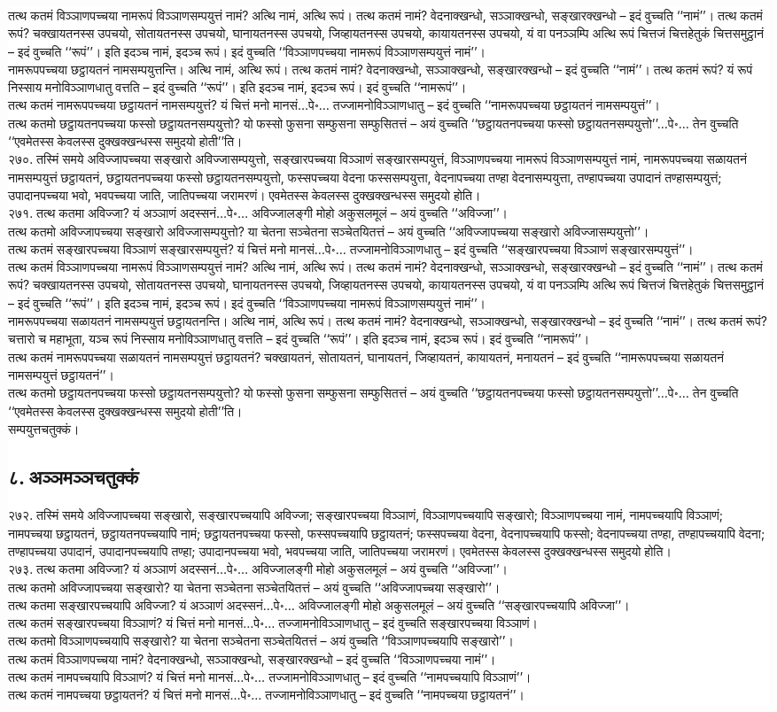 तत्थ कतमं विञ्‍ञाणपच्‍चया नामरूपं विञ्‍ञाणसम्पयुत्तं नामं? अत्थि नामं, अत्थि रूपं। तत्थ कतमं नामं? वेदनाक्खन्धो, सञ्‍ञाक्खन्धो, सङ्खारक्खन्धो – इदं वुच्‍चति ‘‘नामं’’। तत्थ कतमं रूपं? चक्खायतनस्स उपचयो, सोतायतनस्स उपचयो, घानायतनस्स उपचयो, जिव्हायतनस्स उपचयो, कायायतनस्स उपचयो, यं वा पनञ्‍ञम्पि अत्थि रूपं चित्तजं चित्तहेतुकं चित्तसमुट्ठानं – इदं वुच्‍चति ‘‘रूपं’’। इति इदञ्‍च नामं, इदञ्‍च रूपं। इदं वुच्‍चति ‘‘विञ्‍ञाणपच्‍चया नामरूपं विञ्‍ञाणसम्पयुत्तं नामं’’।  
नामरूपपच्‍चया छट्ठायतनं नामसम्पयुत्तन्ति। अत्थि नामं, अत्थि रूपं। तत्थ कतमं नामं? वेदनाक्खन्धो, सञ्‍ञाक्खन्धो, सङ्खारक्खन्धो – इदं वुच्‍चति ‘‘नामं’’। तत्थ कतमं रूपं? यं रूपं निस्साय मनोविञ्‍ञाणधातु वत्तति – इदं वुच्‍चति ‘‘रूपं’’। इति इदञ्‍च नामं, इदञ्‍च रूपं। इदं वुच्‍चति ‘‘नामरूपं’’।  
तत्थ कतमं नामरूपपच्‍चया छट्ठायतनं नामसम्पयुत्तं? यं चित्तं मनो मानसं…पे॰… तज्‍जामनोविञ्‍ञाणधातु – इदं वुच्‍चति ‘‘नामरूपपच्‍चया छट्ठायतनं नामसम्पयुत्तं’’।  
तत्थ कतमो छट्ठायतनपच्‍चया फस्सो छट्ठायतनसम्पयुत्तो? यो फस्सो फुसना सम्फुसना सम्फुसितत्तं – अयं वुच्‍चति ‘‘छट्ठायतनपच्‍चया फस्सो छट्ठायतनसम्पयुत्तो’’…पे॰… तेन वुच्‍चति ‘‘एवमेतस्स केवलस्स दुक्खक्खन्धस्स समुदयो होती’’ति।  
२७०. तस्मिं समये अविज्‍जापच्‍चया सङ्खारो अविज्‍जासम्पयुत्तो, सङ्खारपच्‍चया विञ्‍ञाणं सङ्खारसम्पयुत्तं, विञ्‍ञाणपच्‍चया नामरूपं विञ्‍ञाणसम्पयुत्तं नामं, नामरूपपच्‍चया सळायतनं नामसम्पयुत्तं छट्ठायतनं, छट्ठायतनपच्‍चया फस्सो छट्ठायतनसम्पयुत्तो, फस्सपच्‍चया वेदना फस्ससम्पयुत्ता, वेदनापच्‍चया तण्हा वेदनासम्पयुत्ता, तण्हापच्‍चया उपादानं तण्हासम्पयुत्तं; उपादानपच्‍चया भवो, भवपच्‍चया जाति, जातिपच्‍चया जरामरणं। एवमेतस्स केवलस्स दुक्खक्खन्धस्स समुदयो होति।  
२७१. तत्थ कतमा अविज्‍जा? यं अञ्‍ञाणं अदस्सनं…पे॰… अविज्‍जालङ्गी मोहो अकुसलमूलं – अयं वुच्‍चति ‘‘अविज्‍जा’’।  
तत्थ कतमो अविज्‍जापच्‍चया सङ्खारो अविज्‍जासम्पयुत्तो? या चेतना सञ्‍चेतना सञ्‍चेतयितत्तं – अयं वुच्‍चति ‘‘अविज्‍जापच्‍चया सङ्खारो अविज्‍जासम्पयुत्तो’’।  
तत्थ कतमं सङ्खारपच्‍चया विञ्‍ञाणं सङ्खारसम्पयुत्तं? यं चित्तं मनो मानसं…पे॰… तज्‍जामनोविञ्‍ञाणधातु – इदं वुच्‍चति ‘‘सङ्खारपच्‍चया विञ्‍ञाणं सङ्खारसम्पयुत्तं’’।  
तत्थ कतमं विञ्‍ञाणपच्‍चया नामरूपं विञ्‍ञाणसम्पयुत्तं नामं? अत्थि नामं, अत्थि रूपं। तत्थ कतमं नामं? वेदनाक्खन्धो, सञ्‍ञाक्खन्धो, सङ्खारक्खन्धो – इदं वुच्‍चति ‘‘नामं’’। तत्थ कतमं रूपं? चक्खायतनस्स उपचयो, सोतायतनस्स उपचयो, घानायतनस्स उपचयो, जिव्हायतनस्स उपचयो, कायायतनस्स उपचयो, यं वा पनञ्‍ञम्पि अत्थि रूपं चित्तजं चित्तहेतुकं चित्तसमुट्ठानं – इदं वुच्‍चति ‘‘रूपं’’। इति इदञ्‍च नामं, इदञ्‍च रूपं। इदं वुच्‍चति ‘‘विञ्‍ञाणपच्‍चया नामरूपं विञ्‍ञाणसम्पयुत्तं नामं’’।  
नामरूपपच्‍चया सळायतनं नामसम्पयुत्तं छट्ठायतनन्ति। अत्थि नामं, अत्थि रूपं। तत्थ कतमं नामं? वेदनाक्खन्धो, सञ्‍ञाक्खन्धो, सङ्खारक्खन्धो – इदं वुच्‍चति ‘‘नामं’’। तत्थ कतमं रूपं? चत्तारो च महाभूता, यञ्‍च रूपं निस्साय मनोविञ्‍ञाणधातु वत्तति – इदं वुच्‍चति ‘‘रूपं’’। इति इदञ्‍च नामं, इदञ्‍च रूपं। इदं वुच्‍चति ‘‘नामरूपं’’।  
तत्थ कतमं नामरूपपच्‍चया सळायतनं नामसम्पयुत्तं छट्ठायतनं? चक्खायतनं, सोतायतनं, घानायतनं, जिव्हायतनं, कायायतनं, मनायतनं – इदं वुच्‍चति ‘‘नामरूपपच्‍चया सळायतनं नामसम्पयुत्तं छट्ठायतनं’’।  
तत्थ कतमो छट्ठायतनपच्‍चया फस्सो छट्ठायतनसम्पयुत्तो? यो फस्सो फुसना सम्फुसना सम्फुसितत्तं – अयं वुच्‍चति ‘‘छट्ठायतनपच्‍चया फस्सो छट्ठायतनसम्पयुत्तो’’…पे॰… तेन वुच्‍चति ‘‘एवमेतस्स केवलस्स दुक्खक्खन्धस्स समुदयो होती’’ति।  
सम्पयुत्तचतुक्‍कं।  


## ८. अञ्‍ञमञ्‍ञचतुक्‍कं

२७२. तस्मिं समये अविज्‍जापच्‍चया सङ्खारो, सङ्खारपच्‍चयापि अविज्‍जा; सङ्खारपच्‍चया विञ्‍ञाणं, विञ्‍ञाणपच्‍चयापि सङ्खारो; विञ्‍ञाणपच्‍चया नामं, नामपच्‍चयापि विञ्‍ञाणं; नामपच्‍चया छट्ठायतनं, छट्ठायतनपच्‍चयापि नामं; छट्ठायतनपच्‍चया फस्सो, फस्सपच्‍चयापि छट्ठायतनं; फस्सपच्‍चया वेदना, वेदनापच्‍चयापि फस्सो; वेदनापच्‍चया तण्हा, तण्हापच्‍चयापि वेदना; तण्हापच्‍चया उपादानं, उपादानपच्‍चयापि तण्हा; उपादानपच्‍चया भवो, भवपच्‍चया जाति, जातिपच्‍चया जरामरणं। एवमेतस्स केवलस्स दुक्खक्खन्धस्स समुदयो होति।  
२७३. तत्थ कतमा अविज्‍जा? यं अञ्‍ञाणं अदस्सनं…पे॰… अविज्‍जालङ्गी मोहो अकुसलमूलं – अयं वुच्‍चति ‘‘अविज्‍जा’’।  
तत्थ कतमो अविज्‍जापच्‍चया सङ्खारो? या चेतना सञ्‍चेतना सञ्‍चेतयितत्तं – अयं वुच्‍चति ‘‘अविज्‍जापच्‍चया सङ्खारो’’।  
तत्थ कतमा सङ्खारपच्‍चयापि अविज्‍जा? यं अञ्‍ञाणं अदस्सनं…पे॰… अविज्‍जालङ्गी मोहो अकुसलमूलं – अयं वुच्‍चति ‘‘सङ्खारपच्‍चयापि अविज्‍जा’’।  
तत्थ कतमं सङ्खारपच्‍चया विञ्‍ञाणं? यं चित्तं मनो मानसं…पे॰… तज्‍जामनोविञ्‍ञाणधातु – इदं वुच्‍चति सङ्खारपच्‍चया विञ्‍ञाणं।  
तत्थ कतमो विञ्‍ञाणपच्‍चयापि सङ्खारो? या चेतना सञ्‍चेतना सञ्‍चेतयितत्तं – अयं वुच्‍चति ‘‘विञ्‍ञाणपच्‍चयापि सङ्खारो’’।  
तत्थ कतमं विञ्‍ञाणपच्‍चया नामं? वेदनाक्खन्धो, सञ्‍ञाक्खन्धो, सङ्खारक्खन्धो – इदं वुच्‍चति ‘‘विञ्‍ञाणपच्‍चया नामं’’।  
तत्थ कतमं नामपच्‍चयापि विञ्‍ञाणं? यं चित्तं मनो मानसं…पे॰… तज्‍जामनोविञ्‍ञाणधातु – इदं वुच्‍चति ‘‘नामपच्‍चयापि विञ्‍ञाणं’’।  
तत्थ कतमं नामपच्‍चया छट्ठायतनं? यं चित्तं मनो मानसं…पे॰… तज्‍जामनोविञ्‍ञाणधातु – इदं वुच्‍चति ‘‘नामपच्‍चया छट्ठायतनं’’।  